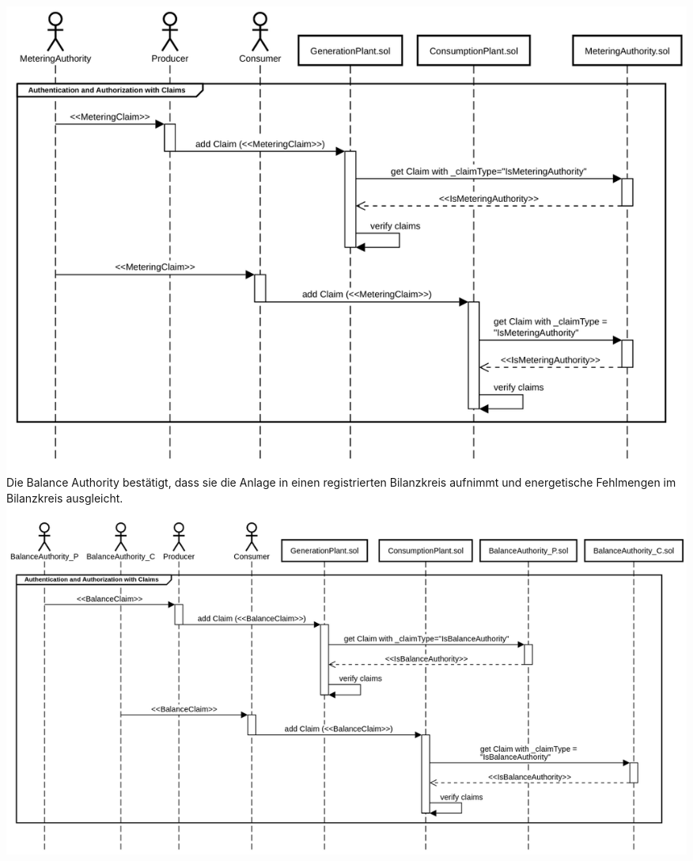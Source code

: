 <img src="./images/7.png"></img>

Die Balance Authority bestätigt, dass sie die Anlage in einen registrierten Bilanzkreis aufnimmt
und energetische Fehlmengen im Bilanzkreis ausgleicht.

<img src="./images/8.png"></img>
